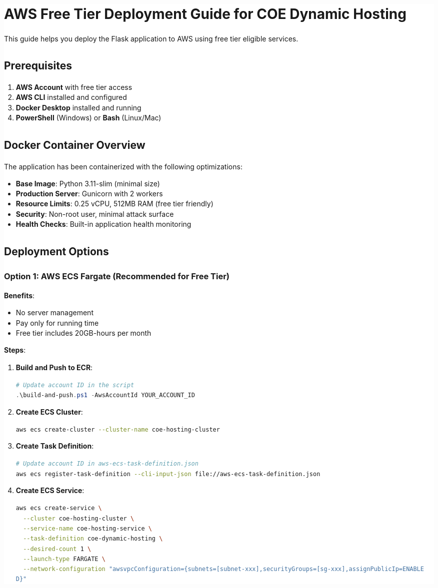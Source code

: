 # AWS Free Tier Deployment Guide for COE Dynamic Hosting

This guide helps you deploy the Flask application to AWS using free tier eligible services.

## Prerequisites

1. **AWS Account** with free tier access
2. **AWS CLI** installed and configured
3. **Docker Desktop** installed and running
4. **PowerShell** (Windows) or **Bash** (Linux/Mac)

## Docker Container Overview

The application has been containerized with the following optimizations:

- **Base Image**: Python 3.11-slim (minimal size)
- **Production Server**: Gunicorn with 2 workers
- **Resource Limits**: 0.25 vCPU, 512MB RAM (free tier friendly)
- **Security**: Non-root user, minimal attack surface
- **Health Checks**: Built-in application health monitoring

## Deployment Options

### Option 1: AWS ECS Fargate (Recommended for Free Tier)

**Benefits**: 
- No server management
- Pay only for running time
- Free tier includes 20GB-hours per month

**Steps**:

1. **Build and Push to ECR**:
   ```powershell
   # Update account ID in the script
   .\build-and-push.ps1 -AwsAccountId YOUR_ACCOUNT_ID
   ```

2. **Create ECS Cluster**:
   ```bash
   aws ecs create-cluster --cluster-name coe-hosting-cluster
   ```

3. **Create Task Definition**:
   ```bash
   # Update account ID in aws-ecs-task-definition.json
   aws ecs register-task-definition --cli-input-json file://aws-ecs-task-definition.json
   ```

4. **Create ECS Service**:
   ```bash
   aws ecs create-service \
     --cluster coe-hosting-cluster \
     --service-name coe-hosting-service \
     --task-definition coe-dynamic-hosting \
     --desired-count 1 \
     --launch-type FARGATE \
     --network-configuration "awsvpcConfiguration={subnets=[subnet-xxx],securityGroups=[sg-xxx],assignPublicIp=ENABLED}"
   ```
